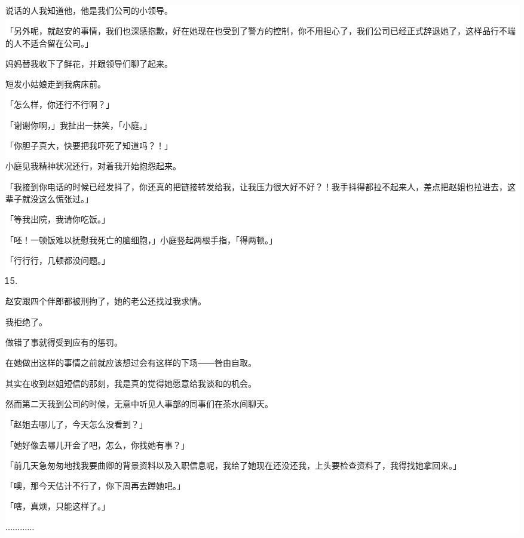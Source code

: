 说话的人我知道他，他是我们公司的小领导。


「另外呢，就赵安的事情，我们也深感抱歉，好在她现在也受到了警方的控制，你不用担心了，我们公司已经正式辞退她了，这样品行不端的人不适合留在公司。」


妈妈替我收下了鲜花，并跟领导们聊了起来。


短发小姑娘走到我病床前。


「怎么样，你还行不行啊？」


「谢谢你啊，」我扯出一抹笑，「小庭。」


「你胆子真大，快要把我吓死了知道吗？！」


小庭见我精神状况还行，对着我开始抱怨起来。


「我接到你电话的时候已经发抖了，你还真的把链接转发给我，让我压力很大好不好？！我手抖得都拉不起来人，差点把赵姐也拉进去，这辈子就没这么慌张过。」


「等我出院，我请你吃饭。」


「呸！一顿饭难以抚慰我死亡的脑细胞，」小庭竖起两根手指，「得两顿。」


「行行行，几顿都没问题。」


15.


赵安跟四个伴郎都被刑拘了，她的老公还找过我求情。


我拒绝了。


做错了事就得受到应有的惩罚。


在她做出这样的事情之前就应该想过会有这样的下场——咎由自取。


其实在收到赵姐短信的那刻，我是真的觉得她愿意给我谈和的机会。


然而第二天我到公司的时候，无意中听见人事部的同事们在茶水间聊天。


「赵姐去哪儿了，今天怎么没看到？」


「她好像去哪儿开会了吧，怎么，你找她有事？」


「前几天急匆匆地找我要曲卿的背景资料以及入职信息呢，我给了她现在还没还我，上头要检查资料了，我得找她拿回来。」


「噢，那今天估计不行了，你下周再去蹲她吧。」


「嗐，真烦，只能这样了。」


…………
